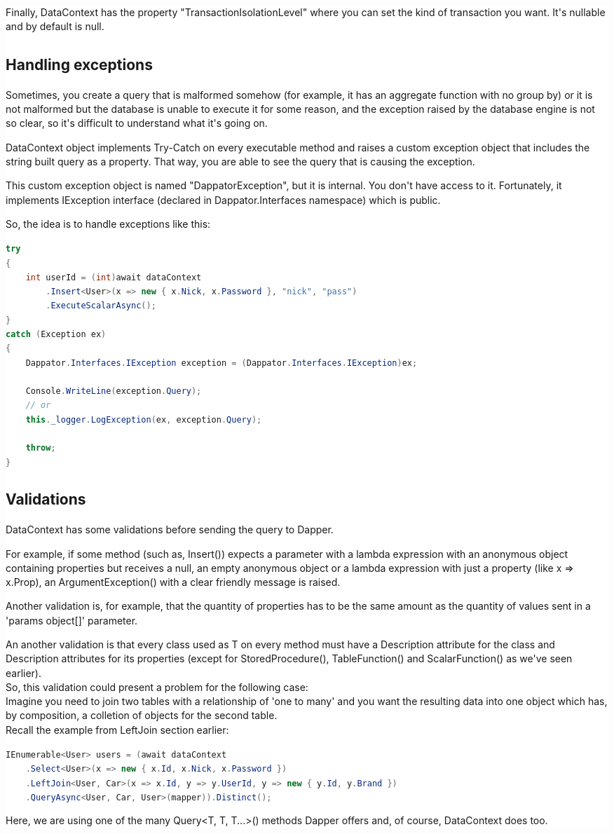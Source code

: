Finally, DataContext has the property "TransactionIsolationLevel" where you can set the kind of transaction you want. It's nullable and by default is null.

## Handling exceptions

Sometimes, you create a query that is malformed somehow (for example, it has an aggregate function with no group by) or it is not malformed but the database is unable to execute it for some reason, and the exception raised by the database engine is not so clear, so it's difficult to understand what it's going on.

DataContext object implements Try-Catch on every executable method and raises a custom exception object that includes the string built query as a property. That way, you are able to see the query that is causing the exception.

This custom exception object is named "DappatorException", but it is internal. You don't have access to it. Fortunately, it implements IException interface (declared in Dappator.Interfaces namespace) which is public.

So, the idea is to handle exceptions like this:
``` csharp
try
{
    int userId = (int)await dataContext
        .Insert<User>(x => new { x.Nick, x.Password }, "nick", "pass")
        .ExecuteScalarAsync();
}
catch (Exception ex)
{
    Dappator.Interfaces.IException exception = (Dappator.Interfaces.IException)ex;

    Console.WriteLine(exception.Query);
    // or
    this._logger.LogException(ex, exception.Query);

    throw;
}
```

## Validations

DataContext has some validations before sending the query to Dapper.

For example, if some method (such as, Insert()) expects a parameter with a lambda expression with an anonymous object containing properties but receives a null, an empty anonymous object or a lambda expression with just a property (like x => x.Prop), an ArgumentException() with a clear friendly message is raised.

Another validation is, for example, that the quantity of properties has to be the same amount as the quantity of values sent in a 'params object[]' parameter.

An another validation is that every class used as T on every method must have a Description attribute for the class and Description attributes for its properties (except for StoredProcedure(), TableFunction() and ScalarFunction() as we've seen earlier).  
So, this validation could present a problem for the following case:  
Imagine you need to join two tables with a relationship of 'one to many' and you want the resulting data into one object which has, by composition, a colletion of objects for the second table.  
Recall the example from LeftJoin section earlier:
``` csharp
IEnumerable<User> users = (await dataContext
    .Select<User>(x => new { x.Id, x.Nick, x.Password })
    .LeftJoin<User, Car>(x => x.Id, y => y.UserId, y => new { y.Id, y.Brand })
    .QueryAsync<User, Car, User>(mapper)).Distinct();
```
Here, we are using one of the many Query<T, T, T...>() methods Dapper offers and, of course, DataContext does too.  